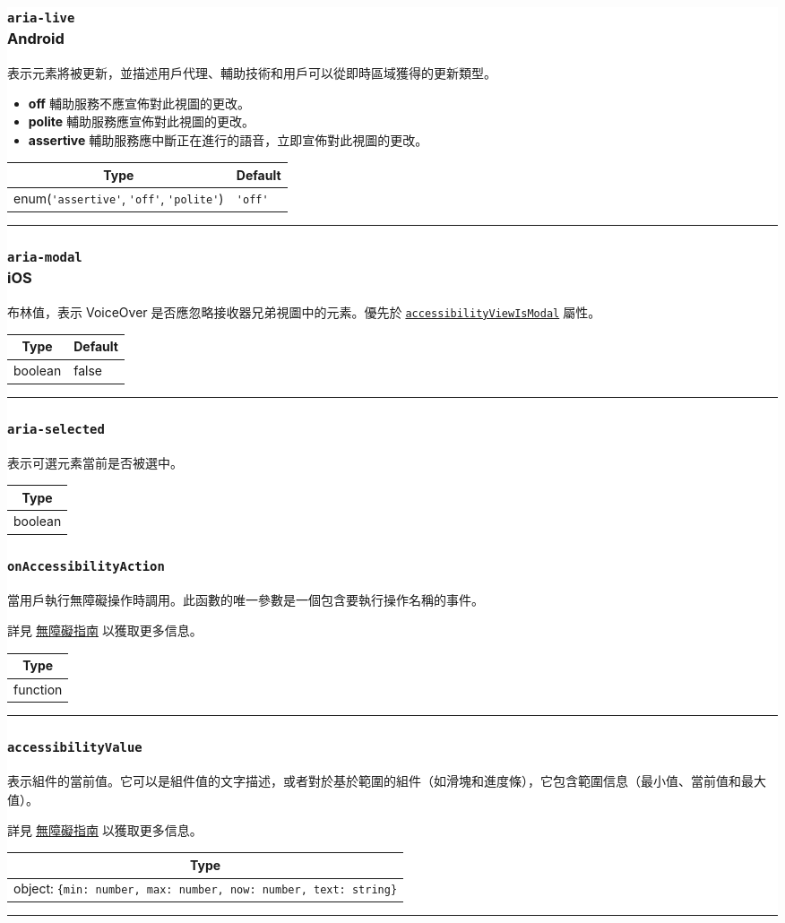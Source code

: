 
### `aria-live` <div class="label android">Android</div>

表示元素將被更新，並描述用戶代理、輔助技術和用戶可以從即時區域獲得的更新類型。

- **off** 輔助服務不應宣佈對此視圖的更改。
- **polite** 輔助服務應宣佈對此視圖的更改。
- **assertive** 輔助服務應中斷正在進行的語音，立即宣佈對此視圖的更改。

| Type                                     | Default |
| ---------------------------------------- | ------- |
| enum(`'assertive'`, `'off'`, `'polite'`) | `'off'` |

---

### `aria-modal` <div class="label ios">iOS</div>

布林值，表示 VoiceOver 是否應忽略接收器兄弟視圖中的元素。優先於 [`accessibilityViewIsModal`](#accessibilityviewismodal-ios) 屬性。

| Type    | Default |
| ------- | ------- |
| boolean | false   |

---

### `aria-selected`

表示可選元素當前是否被選中。

| Type    |
| ------- |
| boolean |

### `onAccessibilityAction`

當用戶執行無障礙操作時調用。此函數的唯一參數是一個包含要執行操作名稱的事件。

詳見 [無障礙指南](accessibility.md#accessibility-actions) 以獲取更多信息。

| Type     |
| -------- |
| function |

---

### `accessibilityValue`

表示組件的當前值。它可以是組件值的文字描述，或者對於基於範圍的組件（如滑塊和進度條），它包含範圍信息（最小值、當前值和最大值）。

詳見 [無障礙指南](accessibility.md#accessibilityvalue-ios-android) 以獲取更多信息。

| Type                                                            |
| --------------------------------------------------------------- |
| object: `{min: number, max: number, now: number, text: string}` |

---